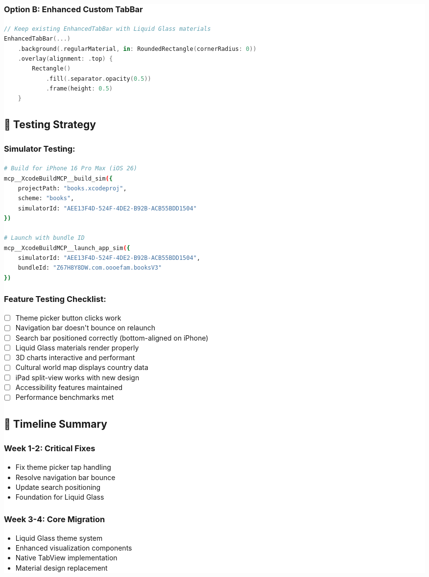 ### **Option B: Enhanced Custom TabBar**
```swift
// Keep existing EnhancedTabBar with Liquid Glass materials
EnhancedTabBar(...)
    .background(.regularMaterial, in: RoundedRectangle(cornerRadius: 0))
    .overlay(alignment: .top) {
        Rectangle()
            .fill(.separator.opacity(0.5))
            .frame(height: 0.5)
    }
```

## 🧪 **Testing Strategy**

### **Simulator Testing:**
```bash
# Build for iPhone 16 Pro Max (iOS 26)
mcp__XcodeBuildMCP__build_sim({
    projectPath: "books.xcodeproj",
    scheme: "books", 
    simulatorId: "AEE13F4D-524F-4DE2-B92B-ACB55BDD1504"
})

# Launch with bundle ID
mcp__XcodeBuildMCP__launch_app_sim({
    simulatorId: "AEE13F4D-524F-4DE2-B92B-ACB55BDD1504",
    bundleId: "Z67H8Y8DW.com.oooefam.booksV3"
})
```

### **Feature Testing Checklist:**
- [ ] Theme picker button clicks work
- [ ] Navigation bar doesn't bounce on relaunch
- [ ] Search bar positioned correctly (bottom-aligned on iPhone)
- [ ] Liquid Glass materials render properly
- [ ] 3D charts interactive and performant
- [ ] Cultural world map displays country data
- [ ] iPad split-view works with new design
- [ ] Accessibility features maintained
- [ ] Performance benchmarks met

## 📅 **Timeline Summary**

### **Week 1-2: Critical Fixes**
- Fix theme picker tap handling
- Resolve navigation bar bounce
- Update search positioning
- Foundation for Liquid Glass

### **Week 3-4: Core Migration**
- Liquid Glass theme system
- Enhanced visualization components
- Native TabView implementation
- Material design replacement
